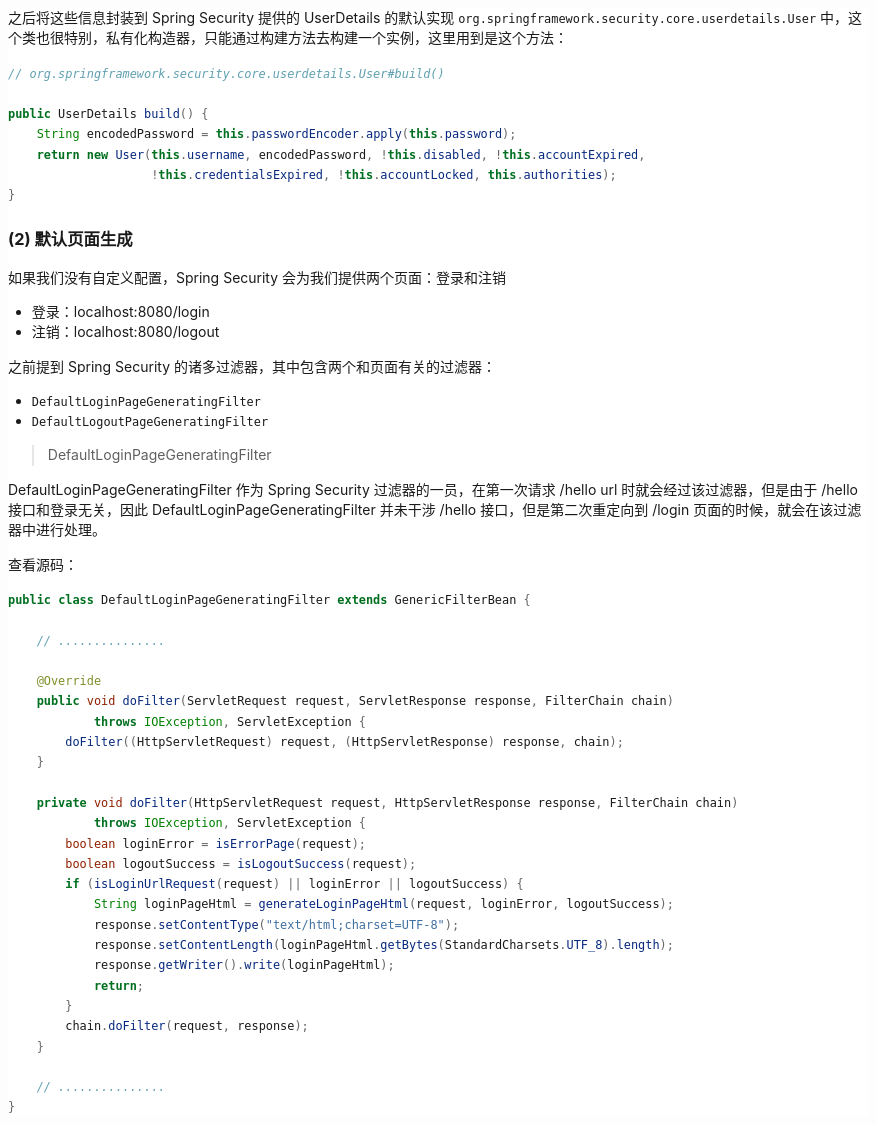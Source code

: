 

之后将这些信息封装到 Spring Security 提供的 UserDetails 的默认实现 `org.springframework.security.core.userdetails.User` 中，这个类也很特别，私有化构造器，只能通过构建方法去构建一个实例，这里用到是这个方法：

```java
// org.springframework.security.core.userdetails.User#build()

public UserDetails build() {
    String encodedPassword = this.passwordEncoder.apply(this.password);
    return new User(this.username, encodedPassword, !this.disabled, !this.accountExpired,
                    !this.credentialsExpired, !this.accountLocked, this.authorities);
}
```



### (2) 默认页面生成

如果我们没有自定义配置，Spring Security 会为我们提供两个页面：登录和注销

- 登录：localhost:8080/login
- 注销：localhost:8080/logout



之前提到 Spring Security 的诸多过滤器，其中包含两个和页面有关的过滤器：

- `DefaultLoginPageGeneratingFilter`
- `DefaultLogoutPageGeneratingFilter`



> DefaultLoginPageGeneratingFilter

DefaultLoginPageGeneratingFilter 作为 Spring Security 过滤器的一员，在第一次请求 /hello url 时就会经过该过滤器，但是由于 /hello 接口和登录无关，因此 DefaultLoginPageGeneratingFilter 并未干涉 /hello 接口，但是第二次重定向到 /login 页面的时候，就会在该过滤器中进行处理。



查看源码：

```java
public class DefaultLoginPageGeneratingFilter extends GenericFilterBean { 

    // ...............
    
	@Override
	public void doFilter(ServletRequest request, ServletResponse response, FilterChain chain)
			throws IOException, ServletException {
		doFilter((HttpServletRequest) request, (HttpServletResponse) response, chain);
	}

	private void doFilter(HttpServletRequest request, HttpServletResponse response, FilterChain chain)
			throws IOException, ServletException {
		boolean loginError = isErrorPage(request);
		boolean logoutSuccess = isLogoutSuccess(request);
		if (isLoginUrlRequest(request) || loginError || logoutSuccess) {
			String loginPageHtml = generateLoginPageHtml(request, loginError, logoutSuccess);
			response.setContentType("text/html;charset=UTF-8");
			response.setContentLength(loginPageHtml.getBytes(StandardCharsets.UTF_8).length);
			response.getWriter().write(loginPageHtml);
			return;
		}
		chain.doFilter(request, response);
	}
	
    // ...............
}
```
